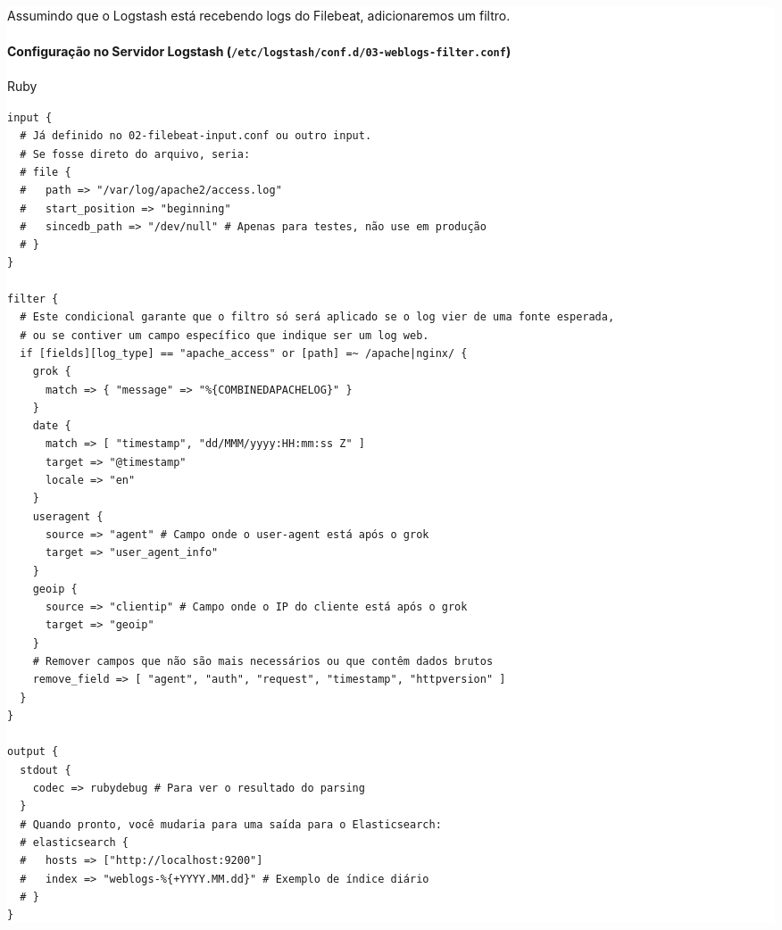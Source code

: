 Assumindo que o Logstash está recebendo logs do Filebeat, adicionaremos um filtro.

#### Configuração no Servidor Logstash (`/etc/logstash/conf.d/03-weblogs-filter.conf`)

Ruby

```
input {
  # Já definido no 02-filebeat-input.conf ou outro input.
  # Se fosse direto do arquivo, seria:
  # file {
  #   path => "/var/log/apache2/access.log"
  #   start_position => "beginning"
  #   sincedb_path => "/dev/null" # Apenas para testes, não use em produção
  # }
}

filter {
  # Este condicional garante que o filtro só será aplicado se o log vier de uma fonte esperada,
  # ou se contiver um campo específico que indique ser um log web.
  if [fields][log_type] == "apache_access" or [path] =~ /apache|nginx/ {
    grok {
      match => { "message" => "%{COMBINEDAPACHELOG}" }
    }
    date {
      match => [ "timestamp", "dd/MMM/yyyy:HH:mm:ss Z" ]
      target => "@timestamp"
      locale => "en"
    }
    useragent {
      source => "agent" # Campo onde o user-agent está após o grok
      target => "user_agent_info"
    }
    geoip {
      source => "clientip" # Campo onde o IP do cliente está após o grok
      target => "geoip"
    }
    # Remover campos que não são mais necessários ou que contêm dados brutos
    remove_field => [ "agent", "auth", "request", "timestamp", "httpversion" ]
  }
}

output {
  stdout {
    codec => rubydebug # Para ver o resultado do parsing
  }
  # Quando pronto, você mudaria para uma saída para o Elasticsearch:
  # elasticsearch {
  #   hosts => ["http://localhost:9200"]
  #   index => "weblogs-%{+YYYY.MM.dd}" # Exemplo de índice diário
  # }
}
```
